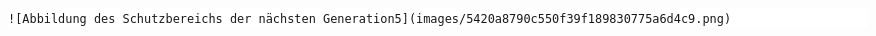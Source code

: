     ![Abbildung des Schutzbereichs der nächsten Generation5](images/5420a8790c550f39f189830775a6d4c9.png)
